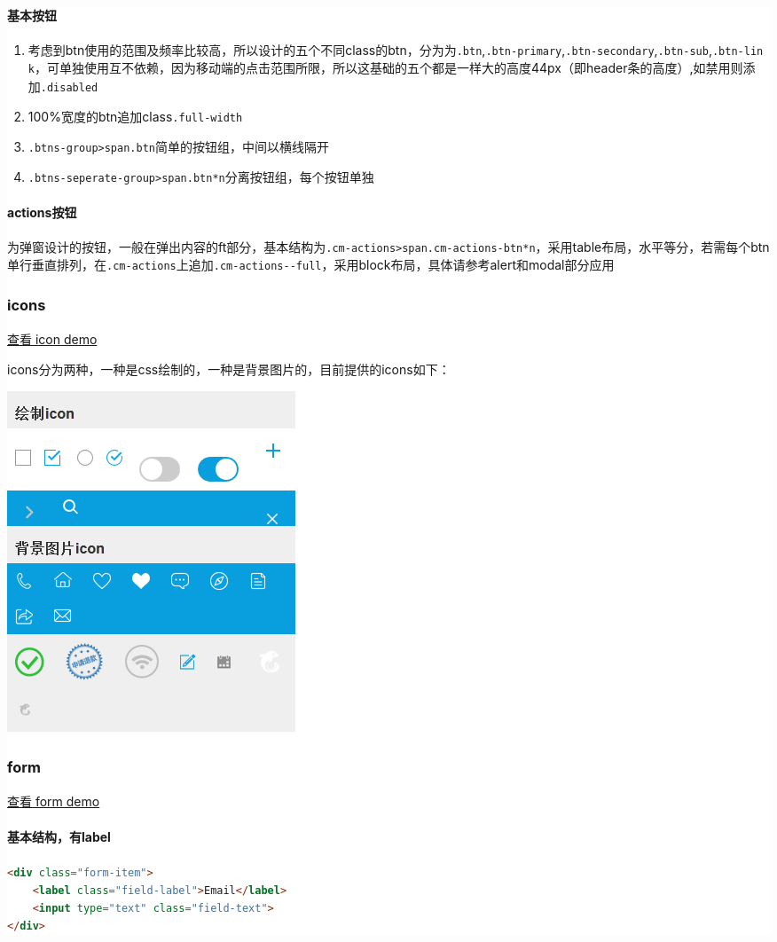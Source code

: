 #### 基本按钮

1. 考虑到btn使用的范围及频率比较高，所以设计的五个不同class的btn，分为为`.btn`,`.btn-primary`,`.btn-secondary`,`.btn-sub`,`.btn-link`，可单独使用互不依赖，因为移动端的点击范围所限，所以这基础的五个都是一样大的高度44px（即header条的高度）,如禁用则添加`.disabled`

2. 100%宽度的btn追加class`.full-width`

3. `.btns-group>span.btn`简单的按钮组，中间以横线隔开

4. `.btns-seperate-group>span.btn*n`分离按钮组，每个按钮单独

#### actions按钮

为弹窗设计的按钮，一般在弹出内容的ft部分，基本结构为`.cm-actions>span.cm-actions-btn*n`，采用table布局，水平等分，若需每个btn单行垂直排列，在`.cm-actions`上追加`.cm-actions--full`，采用block布局，具体请参考alert和modal部分应用

### icons

[查看 icon demo](webcomponent/icon.html)

icons分为两种，一种是css绘制的，一种是背景图片的，目前提供的icons如下：

![icons](webcomponent/images/icons.png)

### form

[查看 form demo](webcomponent/form.html)

#### 基本结构，有label

```html
<div class="form-item">
    <label class="field-label">Email</label>
    <input type="text" class="field-text">
</div>
```
